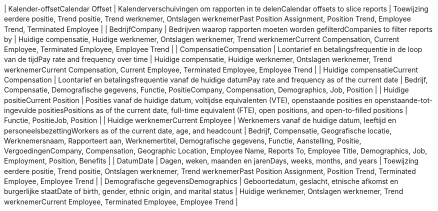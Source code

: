 | <span data-ttu-id="de880-132">Kalender-offset</span><span class="sxs-lookup"><span data-stu-id="de880-132">Calendar Offset</span></span>          | <span data-ttu-id="de880-133">Kalenderverschuivingen om rapporten in te delen</span><span class="sxs-lookup"><span data-stu-id="de880-133">Calendar offsets to slice reports</span></span>                                                                          | <span data-ttu-id="de880-134">Toewijzing eerdere positie, Trend positie, Trend werknemer, Ontslagen werknemer</span><span class="sxs-lookup"><span data-stu-id="de880-134">Past Position Assignment, Position Trend, Employee Trend, Terminated Employee</span></span> |
| <span data-ttu-id="de880-135">Bedrijf</span><span class="sxs-lookup"><span data-stu-id="de880-135">Company</span></span>                  | <span data-ttu-id="de880-136">Bedrijven waarop rapporten moeten worden gefilterd</span><span class="sxs-lookup"><span data-stu-id="de880-136">Companies to filter reports by</span></span>                                                                             | <span data-ttu-id="de880-137">Huidige compensatie, Huidige werknemer, Ontslagen werknemer, Trend werknemer</span><span class="sxs-lookup"><span data-stu-id="de880-137">Current Compensation, Current Employee, Terminated Employee, Employee Trend</span></span> |
| <span data-ttu-id="de880-138">Compensatie</span><span class="sxs-lookup"><span data-stu-id="de880-138">Compensation</span></span>             | <span data-ttu-id="de880-139">Loontarief en betalingsfrequentie in de loop van de tijd</span><span class="sxs-lookup"><span data-stu-id="de880-139">Pay rate and frequency over time</span></span>                                                                           | <span data-ttu-id="de880-140">Huidige compensatie, Huidige werknemer, Ontslagen werknemer, Trend werknemer</span><span class="sxs-lookup"><span data-stu-id="de880-140">Current Compensation, Current Employee, Terminated Employee, Employee Trend</span></span> |
| <span data-ttu-id="de880-141">Huidige compensatie</span><span class="sxs-lookup"><span data-stu-id="de880-141">Current Compensation</span></span>     | <span data-ttu-id="de880-142">Loontarief en betalingsfrequentie vanaf de huidige datum</span><span class="sxs-lookup"><span data-stu-id="de880-142">Pay rate and frequency as of the current date</span></span>                                                              | <span data-ttu-id="de880-143">Bedrijf, Compensatie, Demografische gegevens, Functie, Positie</span><span class="sxs-lookup"><span data-stu-id="de880-143">Company, Compensation, Demographics, Job, Position</span></span> |
| <span data-ttu-id="de880-144">Huidige positie</span><span class="sxs-lookup"><span data-stu-id="de880-144">Current Position</span></span>         | <span data-ttu-id="de880-145">Posities vanaf de huidige datum, voltijdse equivalenten (VTE), openstaande posities en openstaande-tot-ingevulde posities</span><span class="sxs-lookup"><span data-stu-id="de880-145">Positions as of the current date, full-time equivalent (FTE), open positions, and open-to-filled positions</span></span> | <span data-ttu-id="de880-146">Functie, Positie</span><span class="sxs-lookup"><span data-stu-id="de880-146">Job, Position</span></span> |
| <span data-ttu-id="de880-147">Huidige werknemer</span><span class="sxs-lookup"><span data-stu-id="de880-147">Current Employee</span></span>         | <span data-ttu-id="de880-148">Werknemers vanaf de huidige datum, leeftijd en personeelsbezetting</span><span class="sxs-lookup"><span data-stu-id="de880-148">Workers as of the current date, age, and headcount</span></span>                                                         | <span data-ttu-id="de880-149">Bedrijf, Compensatie, Geografische locatie, Werknemersnaam, Rapporteert aan, Werknemertitel, Demografische gegevens, Functie, Aanstelling, Positie, Vergoedingen</span><span class="sxs-lookup"><span data-stu-id="de880-149">Company, Compensation, Geographic Location, Employee Name, Reports To, Employee Title, Demographics, Job, Employment, Position, Benefits</span></span> |
| <span data-ttu-id="de880-150">Datum</span><span class="sxs-lookup"><span data-stu-id="de880-150">Date</span></span>                     | <span data-ttu-id="de880-151">Dagen, weken, maanden en jaren</span><span class="sxs-lookup"><span data-stu-id="de880-151">Days, weeks, months, and years</span></span>                                                                             | <span data-ttu-id="de880-152">Toewijzing eerdere positie, Trend positie, Ontslagen werknemer, Trend werknemer</span><span class="sxs-lookup"><span data-stu-id="de880-152">Past Position Assignment, Position Trend, Terminated Employee, Employee Trend</span></span> |
| <span data-ttu-id="de880-153">Demografische gegevens</span><span class="sxs-lookup"><span data-stu-id="de880-153">Demographics</span></span>             | <span data-ttu-id="de880-154">Geboortedatum, geslacht, etnische afkomst en burgerlijke staat</span><span class="sxs-lookup"><span data-stu-id="de880-154">Date of birth, gender, ethnic origin, and marital status</span></span>                                                   | <span data-ttu-id="de880-155">Huidige werknemer, Ontslagen werknemer, Trend werknemer</span><span class="sxs-lookup"><span data-stu-id="de880-155">Current Employee, Terminated Employee, Employee Trend</span></span> |